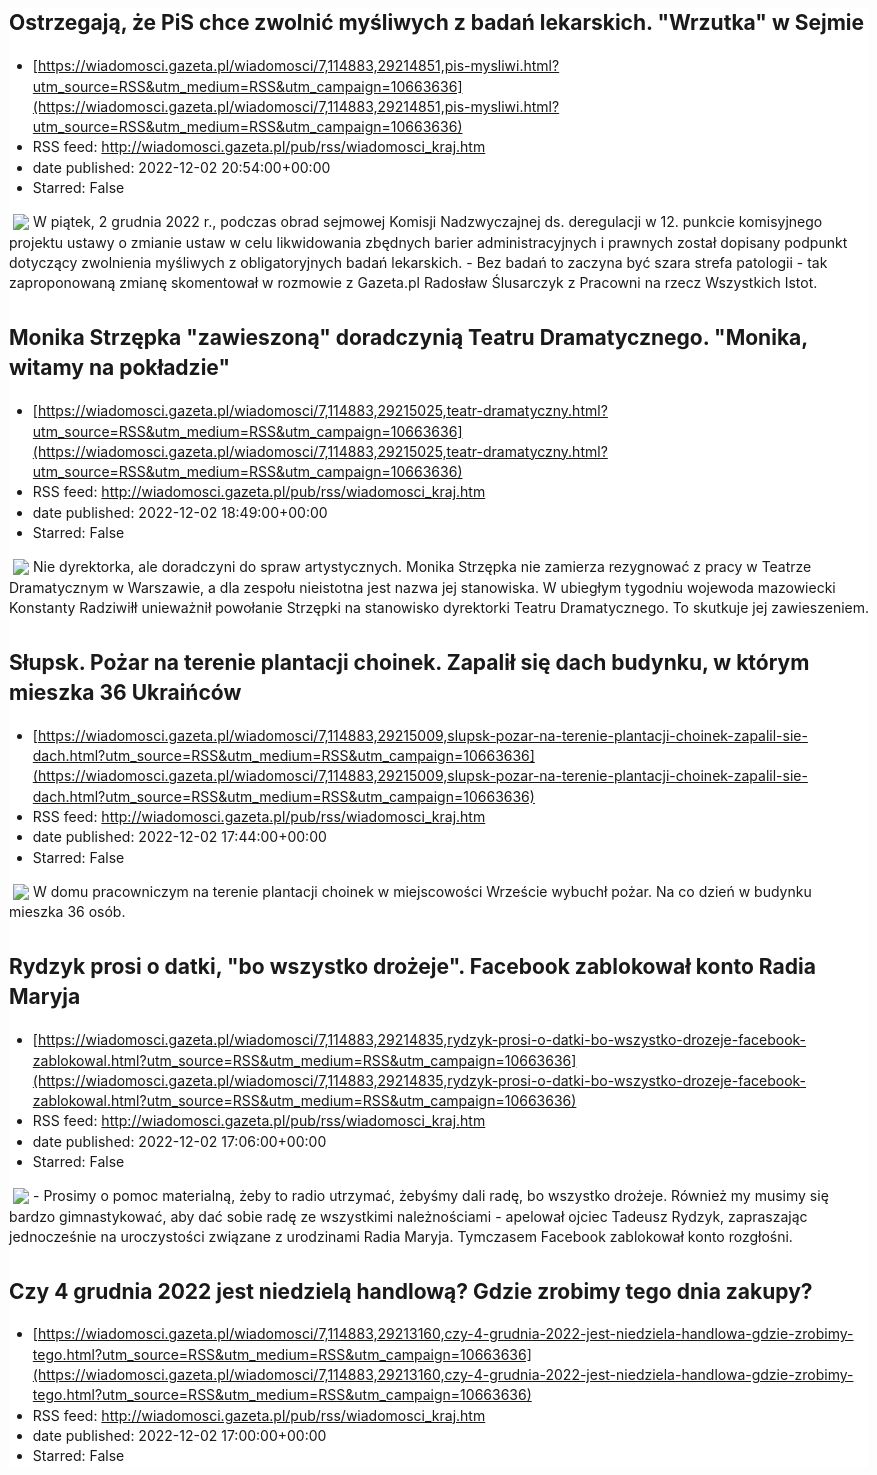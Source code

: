 ## Ostrzegają, że PiS chce zwolnić myśliwych z badań lekarskich. "Wrzutka" w Sejmie
 - [https://wiadomosci.gazeta.pl/wiadomosci/7,114883,29214851,pis-mysliwi.html?utm_source=RSS&utm_medium=RSS&utm_campaign=10663636](https://wiadomosci.gazeta.pl/wiadomosci/7,114883,29214851,pis-mysliwi.html?utm_source=RSS&utm_medium=RSS&utm_campaign=10663636)
 - RSS feed: http://wiadomosci.gazeta.pl/pub/rss/wiadomosci_kraj.htm
 - date published: 2022-12-02 20:54:00+00:00
 - Starred: False

<img align="left" hspace="4" src="https://bi.im-g.pl/im/a0/dc/1b/z29214880M,Sejm--zdjecie-ilustacyjne-.jpg" vspace="2" />W piątek, 2 grudnia 2022 r., podczas obrad sejmowej Komisji Nadzwyczajnej ds. deregulacji w 12. punkcie komisyjnego projektu ustawy o zmianie ustaw w celu likwidowania zbędnych barier administracyjnych i prawnych został dopisany podpunkt dotyczący zwolnienia myśliwych z obligatoryjnych badań lekarskich. - Bez badań to zaczyna być szara strefa patologii - tak zaproponowaną zmianę skomentował w rozmowie z Gazeta.pl Radosław Ślusarczyk z Pracowni na rzecz Wszystkich Istot.

## Monika Strzępka "zawieszoną" doradczynią Teatru Dramatycznego. "Monika, witamy na pokładzie"
 - [https://wiadomosci.gazeta.pl/wiadomosci/7,114883,29215025,teatr-dramatyczny.html?utm_source=RSS&utm_medium=RSS&utm_campaign=10663636](https://wiadomosci.gazeta.pl/wiadomosci/7,114883,29215025,teatr-dramatyczny.html?utm_source=RSS&utm_medium=RSS&utm_campaign=10663636)
 - RSS feed: http://wiadomosci.gazeta.pl/pub/rss/wiadomosci_kraj.htm
 - date published: 2022-12-02 18:49:00+00:00
 - Starred: False

<img align="left" hspace="4" src="https://bi.im-g.pl/im/52/dc/1b/z29215058M,Monika-Strzepka--rezyserka-teatralna--dyrektorka-T.jpg" vspace="2" />Nie dyrektorka, ale doradczyni do spraw artystycznych. Monika Strzępka nie zamierza rezygnować z pracy w Teatrze Dramatycznym w Warszawie, a dla zespołu nieistotna jest nazwa jej stanowiska. W ubiegłym tygodniu wojewoda mazowiecki Konstanty Radziwiłł unieważnił powołanie Strzępki na stanowisko dyrektorki Teatru Dramatycznego. To skutkuje jej zawieszeniem.

## Słupsk. Pożar na terenie plantacji choinek. Zapalił się dach budynku, w którym mieszka 36 Ukraińców
 - [https://wiadomosci.gazeta.pl/wiadomosci/7,114883,29215009,slupsk-pozar-na-terenie-plantacji-choinek-zapalil-sie-dach.html?utm_source=RSS&utm_medium=RSS&utm_campaign=10663636](https://wiadomosci.gazeta.pl/wiadomosci/7,114883,29215009,slupsk-pozar-na-terenie-plantacji-choinek-zapalil-sie-dach.html?utm_source=RSS&utm_medium=RSS&utm_campaign=10663636)
 - RSS feed: http://wiadomosci.gazeta.pl/pub/rss/wiadomosci_kraj.htm
 - date published: 2022-12-02 17:44:00+00:00
 - Starred: False

<img align="left" hspace="4" src="https://bi.im-g.pl/im/43/dc/1b/z29215043M,Pozar-na-terenie-plantacji-choinek.jpg" vspace="2" />W domu pracowniczym na terenie plantacji choinek w miejscowości Wrzeście wybuchł pożar. Na co dzień w budynku mieszka 36 osób.

## Rydzyk prosi o datki, "bo wszystko drożeje". Facebook zablokował konto Radia Maryja
 - [https://wiadomosci.gazeta.pl/wiadomosci/7,114883,29214835,rydzyk-prosi-o-datki-bo-wszystko-drozeje-facebook-zablokowal.html?utm_source=RSS&utm_medium=RSS&utm_campaign=10663636](https://wiadomosci.gazeta.pl/wiadomosci/7,114883,29214835,rydzyk-prosi-o-datki-bo-wszystko-drozeje-facebook-zablokowal.html?utm_source=RSS&utm_medium=RSS&utm_campaign=10663636)
 - RSS feed: http://wiadomosci.gazeta.pl/pub/rss/wiadomosci_kraj.htm
 - date published: 2022-12-02 17:06:00+00:00
 - Starred: False

<img align="left" hspace="4" src="https://bi.im-g.pl/im/37/6f/1b/z28766775M,Ojciec-Tadeusz-Rydzyk---zdjecie-archiwalne.jpg" vspace="2" />- Prosimy o pomoc materialną, żeby to radio utrzymać, żebyśmy dali radę, bo wszystko drożeje. Również my musimy się bardzo gimnastykować, aby dać sobie radę ze wszystkimi należnościami - apelował ojciec Tadeusz Rydzyk, zapraszając jednocześnie na uroczystości związane z urodzinami Radia Maryja. Tymczasem Facebook zablokował konto rozgłośni.

## Czy 4 grudnia 2022 jest niedzielą handlową? Gdzie zrobimy tego dnia zakupy?
 - [https://wiadomosci.gazeta.pl/wiadomosci/7,114883,29213160,czy-4-grudnia-2022-jest-niedziela-handlowa-gdzie-zrobimy-tego.html?utm_source=RSS&utm_medium=RSS&utm_campaign=10663636](https://wiadomosci.gazeta.pl/wiadomosci/7,114883,29213160,czy-4-grudnia-2022-jest-niedziela-handlowa-gdzie-zrobimy-tego.html?utm_source=RSS&utm_medium=RSS&utm_campaign=10663636)
 - RSS feed: http://wiadomosci.gazeta.pl/pub/rss/wiadomosci_kraj.htm
 - date published: 2022-12-02 17:00:00+00:00
 - Starred: False
